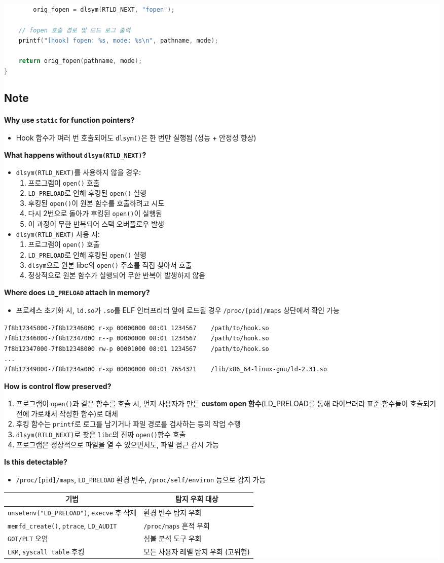 ```c
        orig_fopen = dlsym(RTLD_NEXT, "fopen");

    // fopen 호출 경로 및 모드 로그 출력
    printf("[hook] fopen: %s, mode: %s\n", pathname, mode);

    return orig_fopen(pathname, mode);
}
```

## Note

**Why use `static` for function pointers?** 
- Hook 함수가 여러 번 호출되어도 `dlsym()`은 한 번만 실행됨 (성능 + 안정성 향상)

**What happens without `dlsym(RTLD_NEXT)`?**
- `dlsym(RTLD_NEXT)`를 사용하지 않을 경우:
    1. 프로그램이 `open()` 호출
    2. `LD_PRELOAD`로 인해 후킹된 `open()` 실행
    3. 후킹된 `open()`이 원본 함수를 호출하려고 시도
    4. 다시 2번으로 돌아가 후킹된 `open()`이 실행됨
    5. 이 과정이 무한 반복되어 스택 오버플로우 발생
- `dlsym(RTLD_NEXT)` 사용 시:
    1. 프로그램이 `open()` 호출
    2. `LD_PRELOAD`로 인해 후킹된 `open()` 실행
    3. `dlsym`으로 원본 libc의 `open()` 주소를 직접 찾아서 호출
    4. 정상적으로 원본 함수가 실행되어 무한 반복이 발생하지 않음

**Where does `LD_PRELOAD` attach in memory?**
- 프로세스 초기화 시, `ld.so`가 `.so`를 ELF 인터프리터 앞에 로드될 경우 `/proc/[pid]/maps` 상단에서 확인 가능

```
7f8b12345000-7f8b12346000 r-xp 00000000 08:01 1234567    /path/to/hook.so 
7f8b12346000-7f8b12347000 r--p 00000000 08:01 1234567    /path/to/hook.so
7f8b12347000-7f8b12348000 rw-p 00001000 08:01 1234567    /path/to/hook.so
...
7f8b12349000-7f8b1234a000 r-xp 00000000 08:01 7654321    /lib/x86_64-linux-gnu/ld-2.31.so
```

**How is control flow preserved?**
1. 프로그램이 `open()`과 같은 함수를 호출 시, 먼저 사용자가 만든 **custom open 함수**(LD_PRELOAD를 통해 라이브러리 표준 함수들이 호출되기 전에 가로채서 작성한 함수)로 대체
2. 후킹 함수는 `printf`로 로그를 남기거나 파일 경로를 검사하는 등의 작업 수행
3. `dlsym(RTLD_NEXT)`로 찾은 `libc`의 진짜 `open()`함수 호출
4. 프로그램은 정상적으로 파일을 열 수 있으면서도, 파일 접근 감시 가능

**Is this detectable?**
- `/proc/[pid]/maps`, `LD_PRELOAD` 환경 변수, `/proc/self/environ` 등으로 감지 가능

|**기법**|**탐지 우회 대상**|
|---|---|
|`unsetenv("LD_PRELOAD")`, `execve` 후 삭제|환경 변수 탐지 우회|
|`memfd_create()`, `ptrace`, `LD_AUDIT`|`/proc/maps` 흔적 우회|
|`GOT/PLT` 오염|심볼 분석 도구 우회|
|`LKM`, `syscall table` 후킹|모든 사용자 레벨 탐지 우회 (고위험)|
